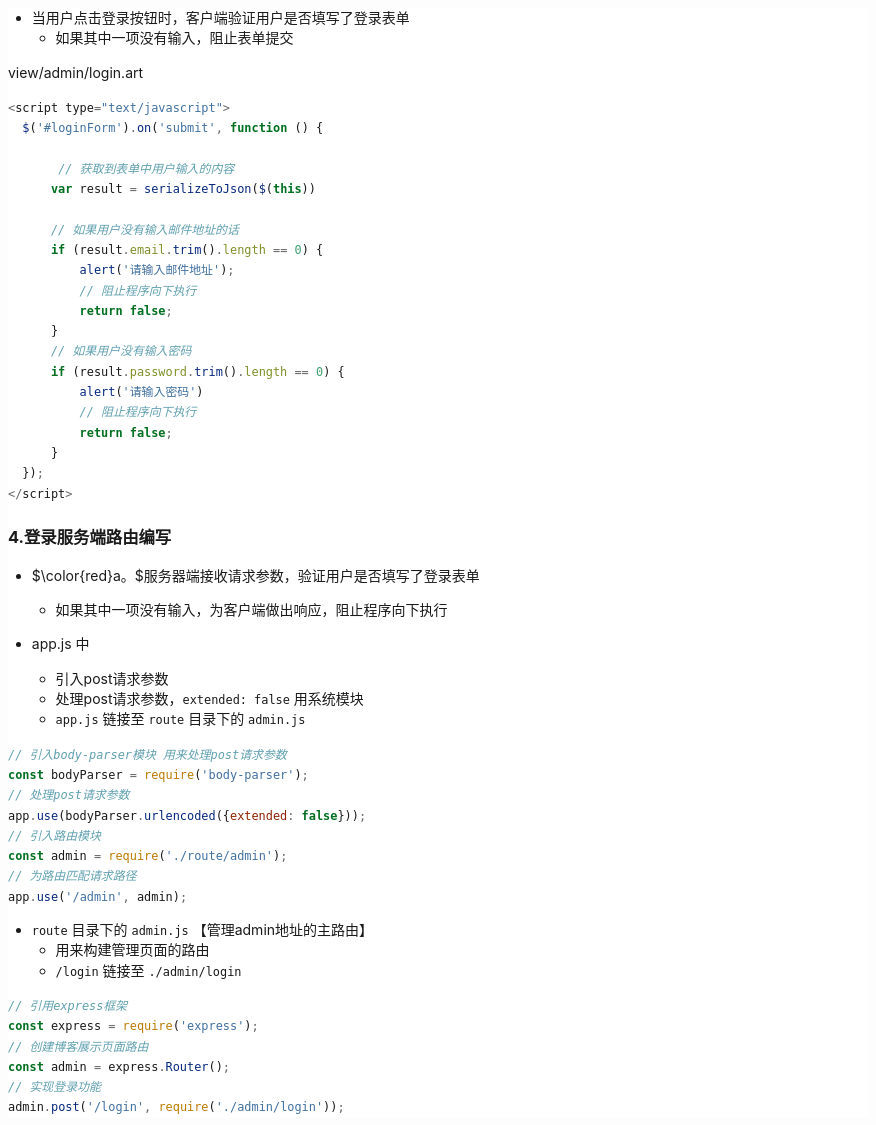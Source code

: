 - 当用户点击登录按钮时，客户端验证用户是否填写了登录表单
  - 如果其中一项没有输入，阻止表单提交

view/admin/login.art

```js
<script type="text/javascript">
  $('#loginForm').on('submit', function () {

       // 获取到表单中用户输入的内容
      var result = serializeToJson($(this))

      // 如果用户没有输入邮件地址的话
      if (result.email.trim().length == 0) {
          alert('请输入邮件地址');
          // 阻止程序向下执行
          return false;
      }
      // 如果用户没有输入密码
      if (result.password.trim().length == 0) {
          alert('请输入密码')
          // 阻止程序向下执行
          return false;
      }
  });
</script>
```

### 4.登录服务端路由编写

- $\color{red}a。$服务器端接收请求参数，验证用户是否填写了登录表单
  - 如果其中一项没有输入，为客户端做出响应，阻止程序向下执行


- app.js 中
  - 引入post请求参数
  - 处理post请求参数，`extended: false` 用系统模块
  - `app.js` 链接至 `route` 目录下的 `admin.js`

```js
// 引入body-parser模块 用来处理post请求参数
const bodyParser = require('body-parser');
// 处理post请求参数
app.use(bodyParser.urlencoded({extended: false}));
// 引入路由模块
const admin = require('./route/admin');
// 为路由匹配请求路径
app.use('/admin', admin);
```

- `route` 目录下的 `admin.js` 【管理admin地址的主路由】
  - 用来构建管理页面的路由
  - `/login` 链接至 `./admin/login`

```js
// 引用express框架
const express = require('express');
// 创建博客展示页面路由
const admin = express.Router();
// 实现登录功能
admin.post('/login', require('./admin/login'));
```
